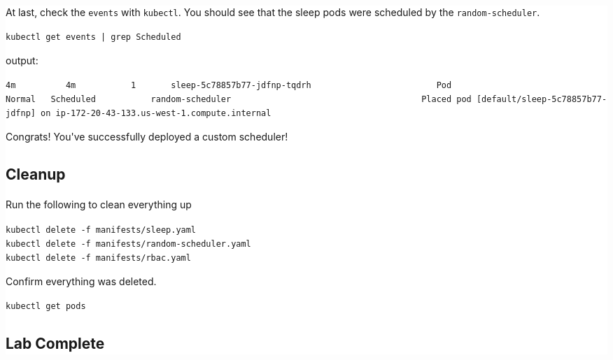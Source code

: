 At last, check the `events` with `kubectl`. You should see that the sleep pods were scheduled by the `random-scheduler`.

```
kubectl get events | grep Scheduled
```

output:
```
4m          4m           1       sleep-5c78857b77-jdfnp-tqdrh                         Pod                                              Normal   Scheduled           random-scheduler                                      Placed pod [default/sleep-5c78857b77-jdfnp] on ip-172-20-43-133.us-west-1.compute.internal
```

Congrats! You've successfully deployed a custom scheduler! 

## Cleanup 
Run the following to clean everything up 
```
kubectl delete -f manifests/sleep.yaml
kubectl delete -f manifests/random-scheduler.yaml
kubectl delete -f manifests/rbac.yaml
```

Confirm everything was deleted. 
```
kubectl get pods 
```

## Lab Complete